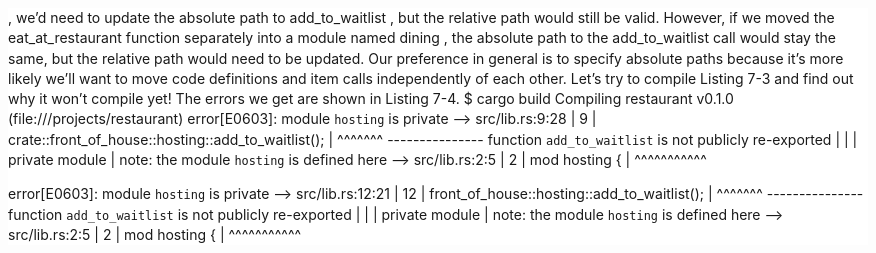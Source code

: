 , we’d
need to update the absolute path to
add_to_waitlist
, but the relative path
would still be valid. However, if we moved the
eat_at_restaurant
function
separately into a module named
dining
, the absolute path to the
add_to_waitlist
call would stay the same, but the relative path would need to
be updated. Our preference in general is to specify absolute paths because it’s
more likely we’ll want to move code definitions and item calls independently of
each other.
Let’s try to compile Listing 7-3 and find out why it won’t compile yet! The
errors we get are shown in Listing 7-4.
$ cargo build
   Compiling restaurant v0.1.0 (file:///projects/restaurant)
error[E0603]: module `hosting` is private
 --> src/lib.rs:9:28
  |
9 |     crate::front_of_house::hosting::add_to_waitlist();
  |                            ^^^^^^^  --------------- function `add_to_waitlist` is not publicly re-exported
  |                            |
  |                            private module
  |
note: the module `hosting` is defined here
 --> src/lib.rs:2:5
  |
2 |     mod hosting {
  |     ^^^^^^^^^^^

error[E0603]: module `hosting` is private
  --> src/lib.rs:12:21
   |
12 |     front_of_house::hosting::add_to_waitlist();
   |                     ^^^^^^^  --------------- function `add_to_waitlist` is not publicly re-exported
   |                     |
   |                     private module
   |
note: the module `hosting` is defined here
  --> src/lib.rs:2:5
   |
2  |     mod hosting {
   |     ^^^^^^^^^^^
